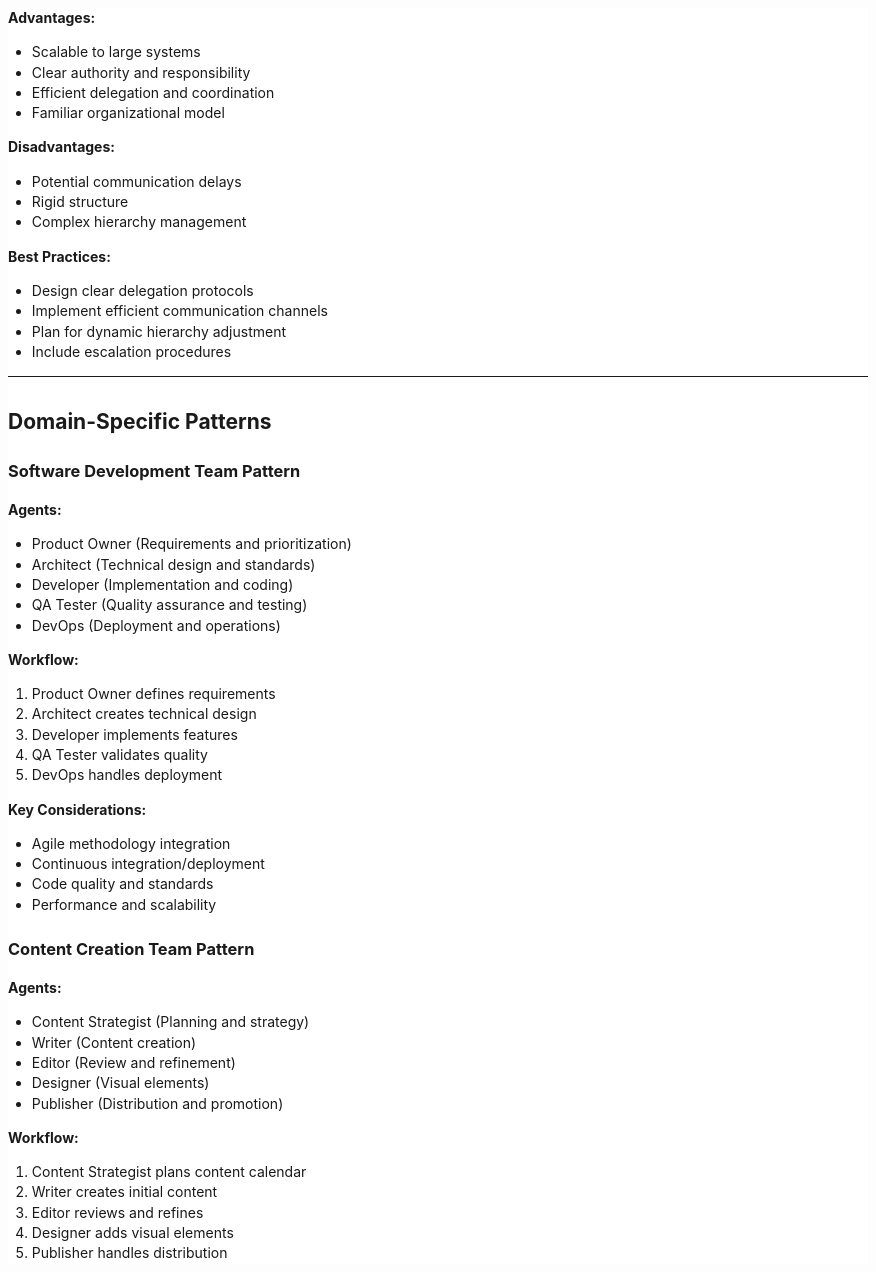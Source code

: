 **Advantages:**
- Scalable to large systems
- Clear authority and responsibility
- Efficient delegation and coordination
- Familiar organizational model

**Disadvantages:**
- Potential communication delays
- Rigid structure
- Complex hierarchy management

**Best Practices:**
- Design clear delegation protocols
- Implement efficient communication channels
- Plan for dynamic hierarchy adjustment
- Include escalation procedures

---

## Domain-Specific Patterns

### Software Development Team Pattern

**Agents:**
- Product Owner (Requirements and prioritization)
- Architect (Technical design and standards)
- Developer (Implementation and coding)
- QA Tester (Quality assurance and testing)
- DevOps (Deployment and operations)

**Workflow:**
1. Product Owner defines requirements
2. Architect creates technical design
3. Developer implements features
4. QA Tester validates quality
5. DevOps handles deployment

**Key Considerations:**
- Agile methodology integration
- Continuous integration/deployment
- Code quality and standards
- Performance and scalability

### Content Creation Team Pattern

**Agents:**
- Content Strategist (Planning and strategy)
- Writer (Content creation)
- Editor (Review and refinement)
- Designer (Visual elements)
- Publisher (Distribution and promotion)

**Workflow:**
1. Content Strategist plans content calendar
2. Writer creates initial content
3. Editor reviews and refines
4. Designer adds visual elements
5. Publisher handles distribution
